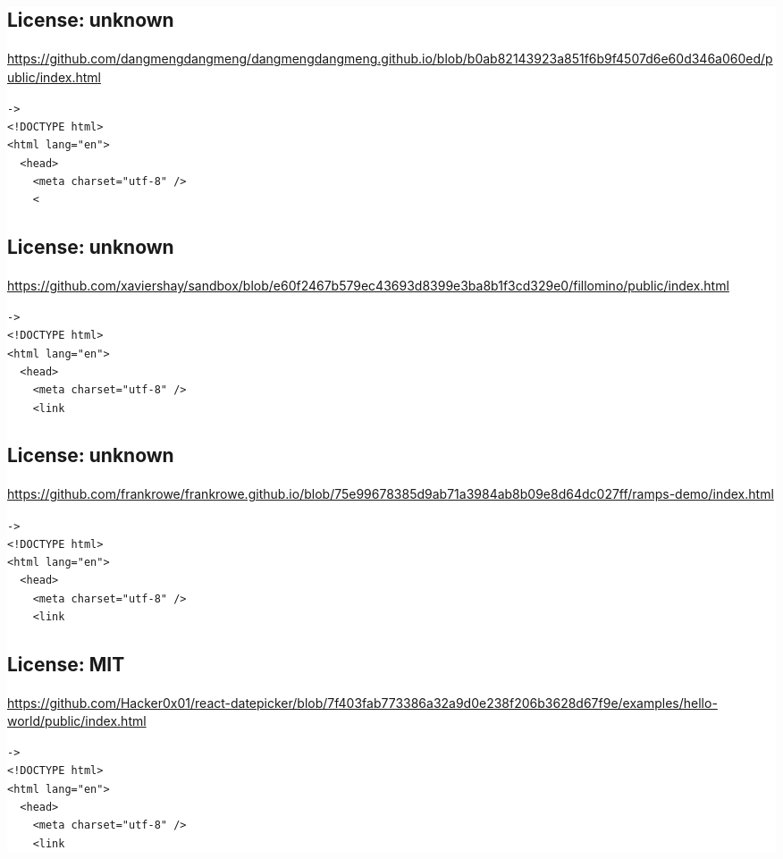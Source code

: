
## License: unknown
https://github.com/dangmengdangmeng/dangmengdangmeng.github.io/blob/b0ab82143923a851f6b9f4507d6e60d346a060ed/public/index.html

```
->
<!DOCTYPE html>
<html lang="en">
  <head>
    <meta charset="utf-8" />
    <
```


## License: unknown
https://github.com/xaviershay/sandbox/blob/e60f2467b579ec43693d8399e3ba8b1f3cd329e0/fillomino/public/index.html

```
->
<!DOCTYPE html>
<html lang="en">
  <head>
    <meta charset="utf-8" />
    <link
```


## License: unknown
https://github.com/frankrowe/frankrowe.github.io/blob/75e99678385d9ab71a3984ab8b09e8d64dc027ff/ramps-demo/index.html

```
->
<!DOCTYPE html>
<html lang="en">
  <head>
    <meta charset="utf-8" />
    <link
```


## License: MIT
https://github.com/Hacker0x01/react-datepicker/blob/7f403fab773386a32a9d0e238f206b3628d67f9e/examples/hello-world/public/index.html

```
->
<!DOCTYPE html>
<html lang="en">
  <head>
    <meta charset="utf-8" />
    <link
```
